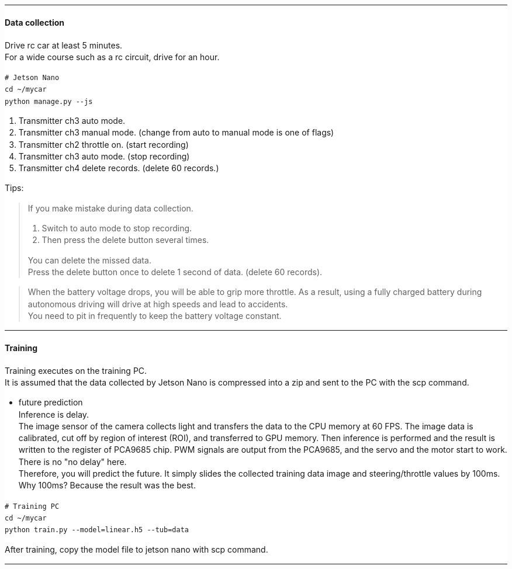 <hr>

#### Data collection
Drive rc car at least 5 minutes.  
For a wide course such as a rc circuit, drive for an hour.  

```
# Jetson Nano
cd ~/mycar
python manage.py --js
```

1.  Transmitter ch3 auto mode.
2.  Transmitter ch3 manual mode. (change from auto to manual mode is one of flags)
3.  Transmitter ch2 throttle on. (start recording)
4.  Transmitter ch3 auto mode. (stop recording)
5.  Transmitter ch4 delete records. (delete 60 records.)

Tips:  
> If you make mistake during data collection.  
> 1. Switch to auto mode to stop recording.  
> 2. Then press the delete button several times.  
> 
> You can delete the missed data.  
> Press the delete button once to delete 1 second of data. (delete 60 records).

> When the battery voltage drops, you will be able to grip more throttle. As a result, using a fully charged battery during autonomous driving will drive at high speeds and lead to accidents.  
> You need to pit in frequently to keep the battery voltage constant.

<hr>

#### Training
Training executes on the training PC.  
It is assumed that the data collected by Jetson Nano is compressed into a zip and sent to the PC with the scp command. 

*   future prediction  
Inference is delay.  
The image sensor of the camera collects light and transfers the data to the CPU memory at 60 FPS. The image data is calibrated, cut off by region of interest (ROI), and transferred to GPU memory. Then inference is performed and the result is written to the register of PCA9685 chip. PWM signals are output from the PCA9685, and the servo and the motor start to work.  
There is no "no delay" here.  
Therefore, you will predict the future. It simply slides the collected training data image and steering/throttle values by 100ms.  
Why 100ms? Because the result was the best.  

```
# Training PC
cd ~/mycar
python train.py --model=linear.h5 --tub=data
```
After training, copy the model file to jetson nano with scp command.

<hr>
